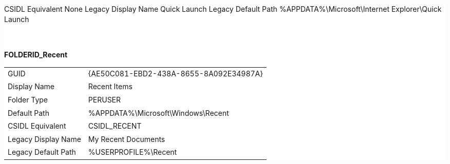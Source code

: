 <td>CSIDL Equivalent</td>
<td>None</td>
</tr>
<tr class="even">
<td>Legacy Display Name</td>
<td>Quick Launch</td>
</tr>
<tr class="odd">
<td>Legacy Default Path</td>
<td>%APPDATA%\Microsoft\Internet Explorer\Quick Launch</td>
</tr>
</tbody>
</table>

<p> </p></td>
</tr>
<tr class="odd">
<td ><span id="FOLDERID_Recent"></span><span id="folderid_recent"></span><span id="FOLDERID_RECENT"></span><dl> <dt><strong>FOLDERID_Recent</strong></dt> </dl></td>
<td >
<table>
<tbody>
<tr class="odd">
<td>GUID</td>
<td>{AE50C081-EBD2-438A-8655-8A092E34987A}</td>
</tr>
<tr class="even">
<td>Display Name</td>
<td>Recent Items</td>
</tr>
<tr class="odd">
<td>Folder Type</td>
<td>PERUSER</td>
</tr>
<tr class="even">
<td>Default Path</td>
<td>%APPDATA%\Microsoft\Windows\Recent</td>
</tr>
<tr class="odd">
<td>CSIDL Equivalent</td>
<td>CSIDL_RECENT</td>
</tr>
<tr class="even">
<td>Legacy Display Name</td>
<td>My Recent Documents</td>
</tr>
<tr class="odd">
<td>Legacy Default Path</td>
<td>%USERPROFILE%\Recent</td>
</tr>
</tbody>
</table>
